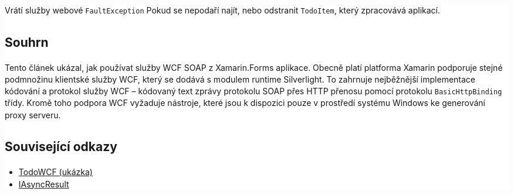 Vrátí služby webové `FaultException` Pokud se nepodaří najít, nebo odstranit `TodoItem`, který zpracovává aplikací.

## <a name="summary"></a>Souhrn

Tento článek ukázal, jak používat služby WCF SOAP z Xamarin.Forms aplikace. Obecně platí platforma Xamarin podporuje stejné podmnožinu klientské služby WCF, který se dodává s modulem runtime Silverlight. To zahrnuje nejběžnější implementace kódování a protokol služby WCF – kódovaný text zprávy protokolu SOAP přes HTTP přenosu pomocí protokolu `BasicHttpBinding` třídy. Kromě toho podpora WCF vyžaduje nástroje, které jsou k dispozici pouze v prostředí systému Windows ke generování proxy serveru.


## <a name="related-links"></a>Související odkazy

- [TodoWCF (ukázka)](https://developer.xamarin.com/samples/xamarin-forms/WebServices/TodoWCF/)
- [IAsyncResult](https://msdn.microsoft.com/library/system.iasyncresult(v=vs.110).aspx)
